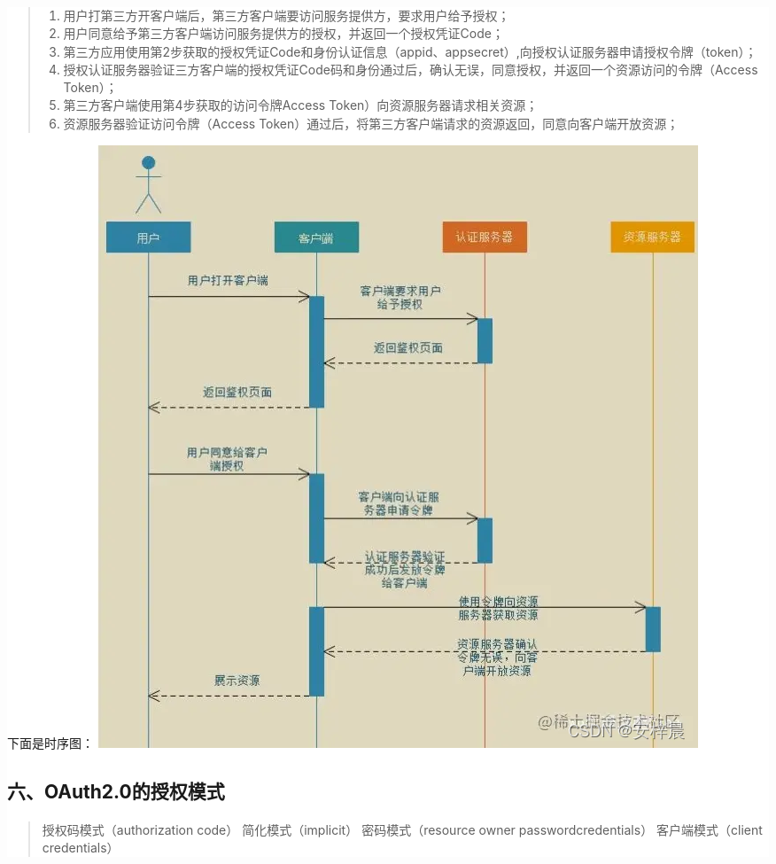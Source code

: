 > 1. 用户打第三方开客户端后，第三方客户端要访问服务提供方，要求用户给予授权；
> 2. 用户同意给予第三方客户端访问服务提供方的授权，并返回一个授权凭证Code；
> 3. 第三方应用使用第2步获取的授权凭证Code和身份认证信息（appid、appsecret）,向授权认证服务器申请授权令牌（token）；
> 4. 授权认证服务器验证三方客户端的授权凭证Code码和身份通过后，确认无误，同意授权，并返回一个资源访问的令牌（Access Token）；
> 5. 第三方客户端使用第4步获取的访问令牌Access Token）向资源服务器请求相关资源；
> 6. 资源服务器验证访问令牌（Access Token）通过后，将第三方客户端请求的资源返回，同意向客户端开放资源；

下面是时序图：
![在这里插入图片描述](SSO统一认证协议/watermark,type_d3F5LXplbmhlaQ,shadow_50,text_Q1NETiBA5a6J5qKT5pmo,size_20,color_FFFFFF,t_70,g_se,x_16-1668221202725-36.png)

## 六、OAuth2.0的授权模式

> 授权码模式（authorization code）
> 简化模式（implicit）
> 密码模式（resource owner passwordcredentials）
> 客户端模式（client credentials）
